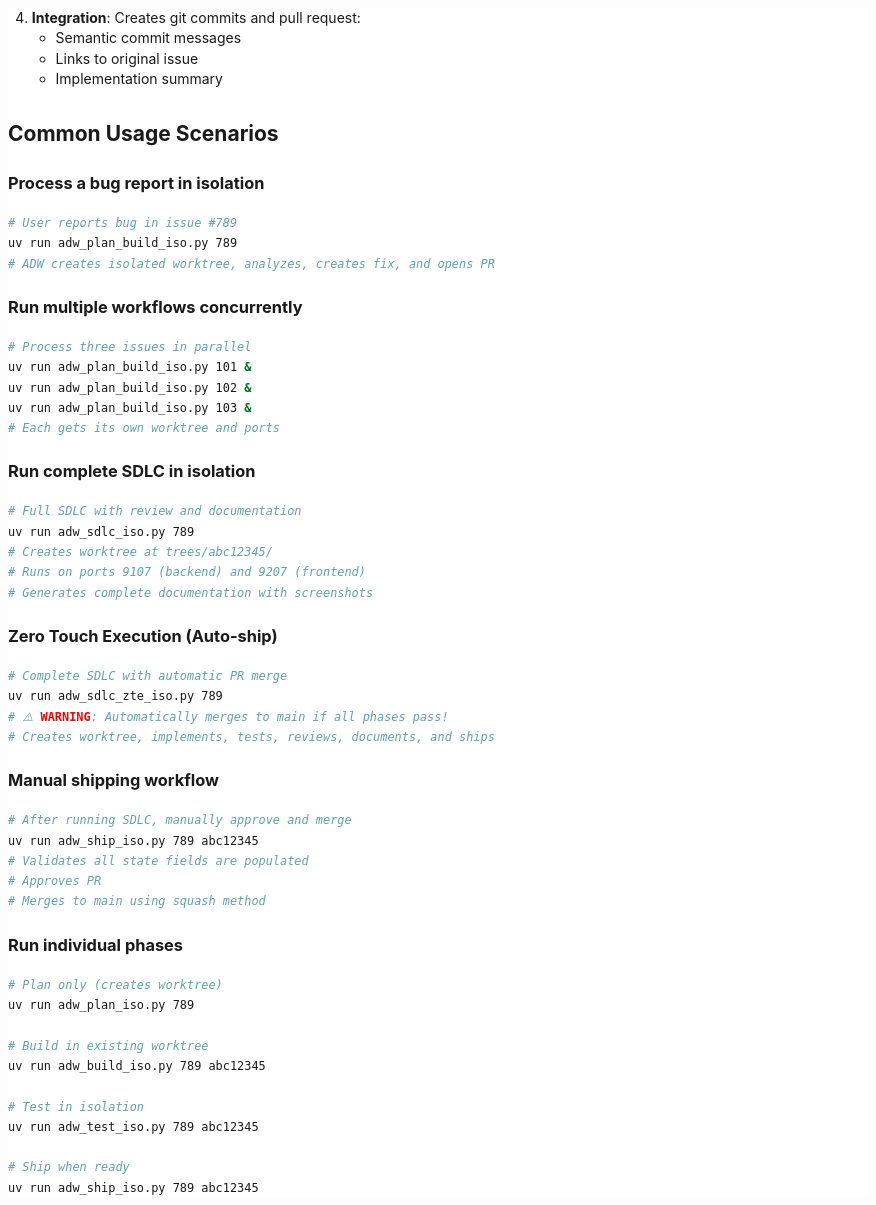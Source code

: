 4. **Integration**: Creates git commits and pull request:
   - Semantic commit messages
   - Links to original issue
   - Implementation summary

## Common Usage Scenarios

### Process a bug report in isolation
```bash
# User reports bug in issue #789
uv run adw_plan_build_iso.py 789
# ADW creates isolated worktree, analyzes, creates fix, and opens PR
```

### Run multiple workflows concurrently
```bash
# Process three issues in parallel
uv run adw_plan_build_iso.py 101 &
uv run adw_plan_build_iso.py 102 &
uv run adw_plan_build_iso.py 103 &
# Each gets its own worktree and ports
```

### Run complete SDLC in isolation
```bash
# Full SDLC with review and documentation
uv run adw_sdlc_iso.py 789
# Creates worktree at trees/abc12345/
# Runs on ports 9107 (backend) and 9207 (frontend)
# Generates complete documentation with screenshots
```

### Zero Touch Execution (Auto-ship)
```bash
# Complete SDLC with automatic PR merge
uv run adw_sdlc_zte_iso.py 789
# ⚠️ WARNING: Automatically merges to main if all phases pass!
# Creates worktree, implements, tests, reviews, documents, and ships
```

### Manual shipping workflow
```bash
# After running SDLC, manually approve and merge
uv run adw_ship_iso.py 789 abc12345
# Validates all state fields are populated
# Approves PR
# Merges to main using squash method
```

### Run individual phases
```bash
# Plan only (creates worktree)
uv run adw_plan_iso.py 789

# Build in existing worktree
uv run adw_build_iso.py 789 abc12345

# Test in isolation
uv run adw_test_iso.py 789 abc12345

# Ship when ready
uv run adw_ship_iso.py 789 abc12345
```

